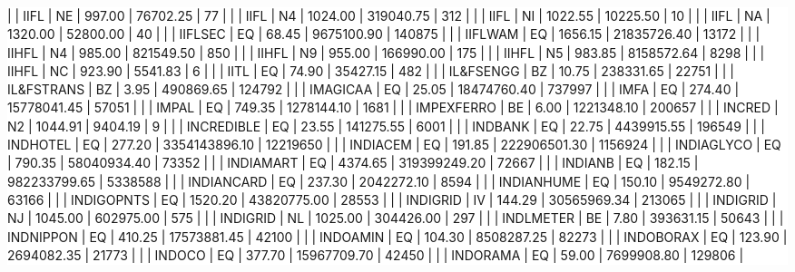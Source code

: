 |  | IIFL | NE | 997.00 | 76702.25 | 77 |
|  | IIFL | N4 | 1024.00 | 319040.75 | 312 |
|  | IIFL | NI | 1022.55 | 10225.50 | 10 |
|  | IIFL | NA | 1320.00 | 52800.00 | 40 |
|  | IIFLSEC | EQ | 68.45 | 9675100.90 | 140875 |
|  | IIFLWAM | EQ | 1656.15 | 21835726.40 | 13172 |
|  | IIHFL | N4 | 985.00 | 821549.50 | 850 |
|  | IIHFL | N9 | 955.00 | 166990.00 | 175 |
|  | IIHFL | N5 | 983.85 | 8158572.64 | 8298 |
|  | IIHFL | NC | 923.90 | 5541.83 | 6 |
|  | IITL | EQ | 74.90 | 35427.15 | 482 |
|  | IL&FSENGG | BZ | 10.75 | 238331.65 | 22751 |
|  | IL&FSTRANS | BZ | 3.95 | 490869.65 | 124792 |
|  | IMAGICAA | EQ | 25.05 | 18474760.40 | 737997 |
|  | IMFA | EQ | 274.40 | 15778041.45 | 57051 |
|  | IMPAL | EQ | 749.35 | 1278144.10 | 1681 |
|  | IMPEXFERRO | BE | 6.00 | 1221348.10 | 200657 |
|  | INCRED | N2 | 1044.91 | 9404.19 | 9 |
|  | INCREDIBLE | EQ | 23.55 | 141275.55 | 6001 |
|  | INDBANK | EQ | 22.75 | 4439915.55 | 196549 |
|  | INDHOTEL | EQ | 277.20 | 3354143896.10 | 12219650 |
|  | INDIACEM | EQ | 191.85 | 222906501.30 | 1156924 |
|  | INDIAGLYCO | EQ | 790.35 | 58040934.40 | 73352 |
|  | INDIAMART | EQ | 4374.65 | 319399249.20 | 72667 |
|  | INDIANB | EQ | 182.15 | 982233799.65 | 5338588 |
|  | INDIANCARD | EQ | 237.30 | 2042272.10 | 8594 |
|  | INDIANHUME | EQ | 150.10 | 9549272.80 | 63166 |
|  | INDIGOPNTS | EQ | 1520.20 | 43820775.00 | 28553 |
|  | INDIGRID | IV | 144.29 | 30565969.34 | 213065 |
|  | INDIGRID | NJ | 1045.00 | 602975.00 | 575 |
|  | INDIGRID | NL | 1025.00 | 304426.00 | 297 |
|  | INDLMETER | BE | 7.80 | 393631.15 | 50643 |
|  | INDNIPPON | EQ | 410.25 | 17573881.45 | 42100 |
|  | INDOAMIN | EQ | 104.30 | 8508287.25 | 82273 |
|  | INDOBORAX | EQ | 123.90 | 2694082.35 | 21773 |
|  | INDOCO | EQ | 377.70 | 15967709.70 | 42450 |
|  | INDORAMA | EQ | 59.00 | 7699908.80 | 129806 |